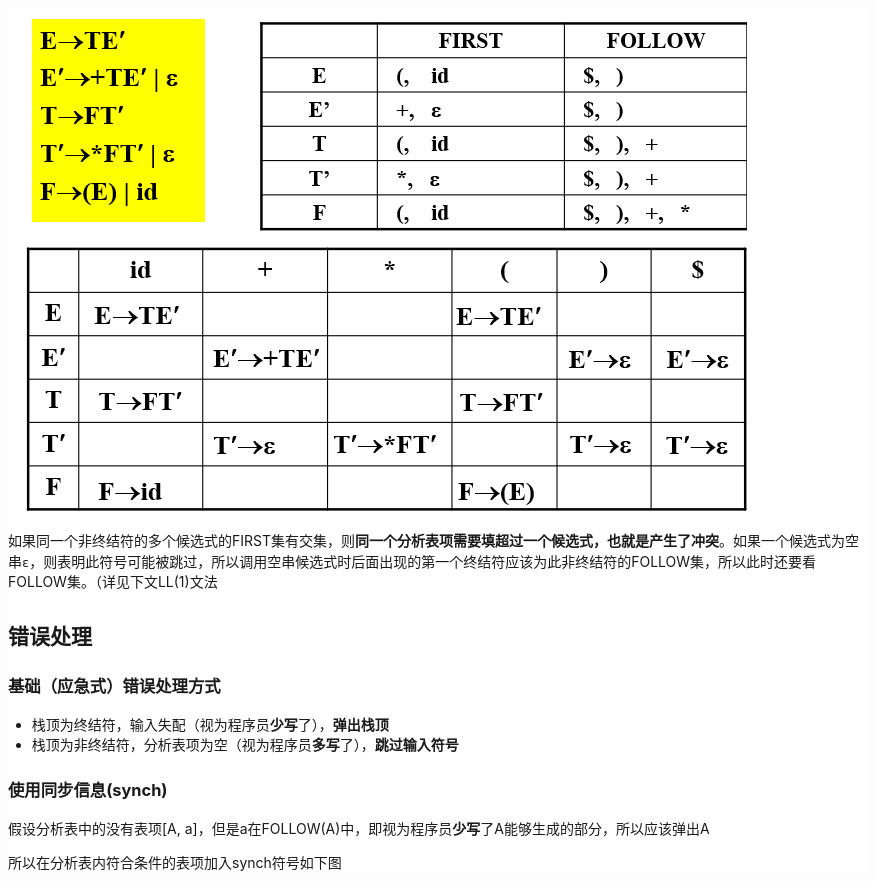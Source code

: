 ![3-2](./_img/3-2.png)

如果同一个非终结符的多个候选式的FIRST集有交集，则**同一个分析表项需要填超过一个候选式，也就是产生了冲突**。如果一个候选式为空串`ε`，则表明此符号可能被跳过，所以调用空串候选式时后面出现的第一个终结符应该为此非终结符的FOLLOW集，所以此时还要看FOLLOW集。（详见下文LL(1)文法

## 错误处理

### 基础（应急式）错误处理方式

- 栈顶为终结符，输入失配（视为程序员**少写**了），**弹出栈顶**
- 栈顶为非终结符，分析表项为空（视为程序员**多写**了），**跳过输入符号**

### 使用同步信息(synch)

假设分析表中的没有表项[A, a]，但是a在FOLLOW(A)中，即视为程序员**少写**了A能够生成的部分，所以应该弹出A

所以在分析表内符合条件的表项加入synch符号如下图
